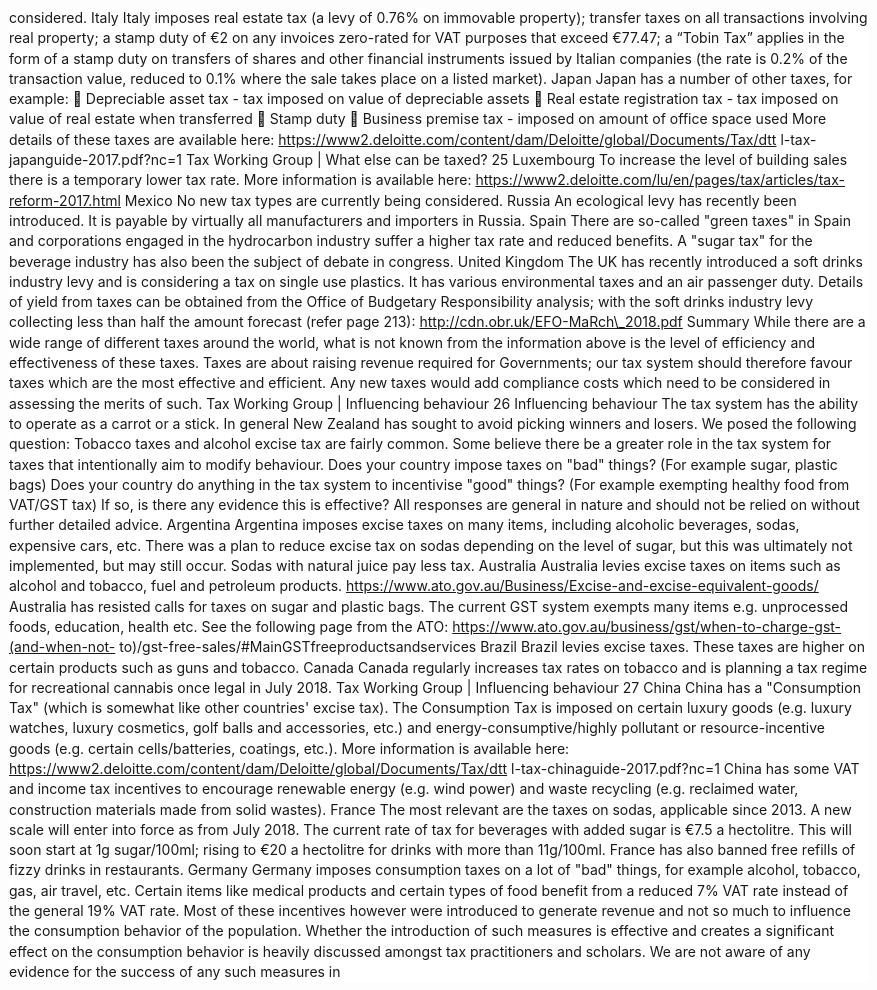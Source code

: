 considered. Italy Italy imposes real estate tax (a levy of 0.76% on immovable property); transfer taxes on all transactions involving real property; a stamp duty of €2 on any invoices zero-rated for VAT purposes that exceed €77.47; a “Tobin Tax” applies in the form of a stamp duty on transfers of shares and other financial instruments issued by Italian companies (the rate is 0.2% of the transaction value, reduced to 0.1% where the sale takes place on a listed market). Japan Japan has a number of other taxes, for example:  Depreciable asset tax - tax imposed on value of depreciable assets  Real estate registration tax - tax imposed on value of real estate when transferred  Stamp duty  Business premise tax - imposed on amount of office space used More details of these taxes are available here: https://www2.deloitte.com/content/dam/Deloitte/global/Documents/Tax/dtt l-tax-japanguide-2017.pdf?nc=1 Tax Working Group | What else can be taxed? 25 Luxembourg To increase the level of building sales there is a temporary lower tax rate. More information is available here: https://www2.deloitte.com/lu/en/pages/tax/articles/tax-reform-2017.html Mexico No new tax types are currently being considered. Russia An ecological levy has recently been introduced. It is payable by virtually all manufacturers and importers in Russia. Spain There are so-called "green taxes" in Spain and corporations engaged in the hydrocarbon industry suffer a higher tax rate and reduced benefits. A "sugar tax" for the beverage industry has also been the subject of debate in congress. United Kingdom The UK has recently introduced a soft drinks industry levy and is considering a tax on single use plastics. It has various environmental taxes and an air passenger duty. Details of yield from taxes can be obtained from the Office of Budgetary Responsibility analysis; with the soft drinks industry levy collecting less than half the amount forecast (refer page 213): http://cdn.obr.uk/EFO-MaRch\_2018.pdf Summary While there are a wide range of different taxes around the world, what is not known from the information above is the level of efficiency and effectiveness of these taxes. Taxes are about raising revenue required for Governments; our tax system should therefore favour taxes which are the most effective and efficient. Any new taxes would add compliance costs which need to be considered in assessing the merits of such. Tax Working Group | Influencing behaviour 26 Influencing behaviour The tax system has the ability to operate as a carrot or a stick. In general New Zealand has sought to avoid picking winners and losers. We posed the following question: Tobacco taxes and alcohol excise tax are fairly common. Some believe there be a greater role in the tax system for taxes that intentionally aim to modify behaviour. Does your country impose taxes on "bad" things? (For example sugar, plastic bags) Does your country do anything in the tax system to incentivise "good" things? (For example exempting healthy food from VAT/GST tax) If so, is there any evidence this is effective? All responses are general in nature and should not be relied on without further detailed advice. Argentina Argentina imposes excise taxes on many items, including alcoholic beverages, sodas, expensive cars, etc. There was a plan to reduce excise tax on sodas depending on the level of sugar, but this was ultimately not implemented, but may still occur. Sodas with natural juice pay less tax. Australia Australia levies excise taxes on items such as alcohol and tobacco, fuel and petroleum products. https://www.ato.gov.au/Business/Excise-and-excise-equivalent-goods/ Australia has resisted calls for taxes on sugar and plastic bags. The current GST system exempts many items e.g. unprocessed foods, education, health etc. See the following page from the ATO: https://www.ato.gov.au/business/gst/when-to-charge-gst-(and-when-not- to)/gst-free-sales/#MainGSTfreeproductsandservices Brazil Brazil levies excise taxes. These taxes are higher on certain products such as guns and tobacco. Canada Canada regularly increases tax rates on tobacco and is planning a tax regime for recreational cannabis once legal in July 2018. Tax Working Group | Influencing behaviour 27 China China has a "Consumption Tax" (which is somewhat like other countries' excise tax). The Consumption Tax is imposed on certain luxury goods (e.g. luxury watches, luxury cosmetics, golf balls and accessories, etc.) and energy-consumptive/highly pollutant or resource-incentive goods (e.g. certain cells/batteries, coatings, etc.). More information is available here: https://www2.deloitte.com/content/dam/Deloitte/global/Documents/Tax/dtt l-tax-chinaguide-2017.pdf?nc=1 China has some VAT and income tax incentives to encourage renewable energy (e.g. wind power) and waste recycling (e.g. reclaimed water, construction materials made from solid wastes). France The most relevant are the taxes on sodas, applicable since 2013. A new scale will enter into force as from July 2018. The current rate of tax for beverages with added sugar is €7.5 a hectolitre. This will soon start at 1g sugar/100ml; rising to €20 a hectolitre for drinks with more than 11g/100ml. France has also banned free refills of fizzy drinks in restaurants. Germany Germany imposes consumption taxes on a lot of "bad" things, for example alcohol, tobacco, gas, air travel, etc. Certain items like medical products and certain types of food benefit from a reduced 7% VAT rate instead of the general 19% VAT rate. Most of these incentives however were introduced to generate revenue and not so much to influence the consumption behavior of the population. Whether the introduction of such measures is effective and creates a significant effect on the consumption behavior is heavily discussed amongst tax practitioners and scholars. We are not aware of any evidence for the success of any such measures in